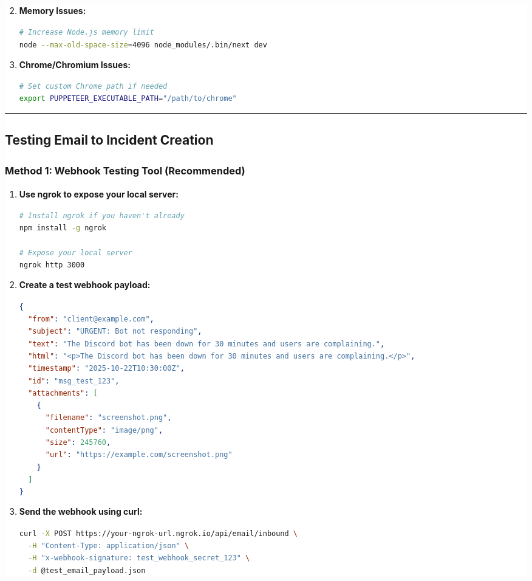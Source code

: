 2. **Memory Issues:**

   ```bash
   # Increase Node.js memory limit
   node --max-old-space-size=4096 node_modules/.bin/next dev
   ```

3. **Chrome/Chromium Issues:**
   ```bash
   # Set custom Chrome path if needed
   export PUPPETEER_EXECUTABLE_PATH="/path/to/chrome"
   ```

---

## Testing Email to Incident Creation

### Method 1: Webhook Testing Tool (Recommended)

1. **Use ngrok to expose your local server:**

   ```bash
   # Install ngrok if you haven't already
   npm install -g ngrok

   # Expose your local server
   ngrok http 3000
   ```

2. **Create a test webhook payload:**

   ```json
   {
     "from": "client@example.com",
     "subject": "URGENT: Bot not responding",
     "text": "The Discord bot has been down for 30 minutes and users are complaining.",
     "html": "<p>The Discord bot has been down for 30 minutes and users are complaining.</p>",
     "timestamp": "2025-10-22T10:30:00Z",
     "id": "msg_test_123",
     "attachments": [
       {
         "filename": "screenshot.png",
         "contentType": "image/png",
         "size": 245760,
         "url": "https://example.com/screenshot.png"
       }
     ]
   }
   ```

3. **Send the webhook using curl:**
   ```bash
   curl -X POST https://your-ngrok-url.ngrok.io/api/email/inbound \
     -H "Content-Type: application/json" \
     -H "x-webhook-signature: test_webhook_secret_123" \
     -d @test_email_payload.json
   ```
